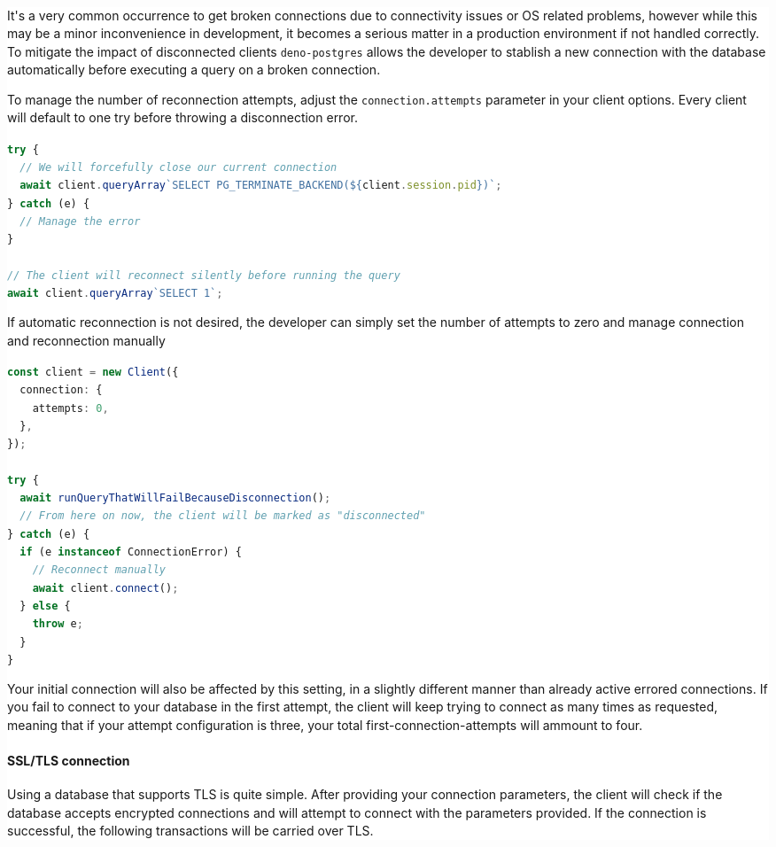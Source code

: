 It's a very common occurrence to get broken connections due to connectivity
issues or OS related problems, however while this may be a minor inconvenience
in development, it becomes a serious matter in a production environment if not
handled correctly. To mitigate the impact of disconnected clients
`deno-postgres` allows the developer to stablish a new connection with the
database automatically before executing a query on a broken connection.

To manage the number of reconnection attempts, adjust the `connection.attempts`
parameter in your client options. Every client will default to one try before
throwing a disconnection error.

```ts
try {
  // We will forcefully close our current connection
  await client.queryArray`SELECT PG_TERMINATE_BACKEND(${client.session.pid})`;
} catch (e) {
  // Manage the error
}

// The client will reconnect silently before running the query
await client.queryArray`SELECT 1`;
```

If automatic reconnection is not desired, the developer can simply set the
number of attempts to zero and manage connection and reconnection manually

```ts
const client = new Client({
  connection: {
    attempts: 0,
  },
});

try {
  await runQueryThatWillFailBecauseDisconnection();
  // From here on now, the client will be marked as "disconnected"
} catch (e) {
  if (e instanceof ConnectionError) {
    // Reconnect manually
    await client.connect();
  } else {
    throw e;
  }
}
```

Your initial connection will also be affected by this setting, in a slightly
different manner than already active errored connections. If you fail to connect
to your database in the first attempt, the client will keep trying to connect as
many times as requested, meaning that if your attempt configuration is three,
your total first-connection-attempts will ammount to four.

#### SSL/TLS connection

Using a database that supports TLS is quite simple. After providing your
connection parameters, the client will check if the database accepts encrypted
connections and will attempt to connect with the parameters provided. If the
connection is successful, the following transactions will be carried over TLS.
